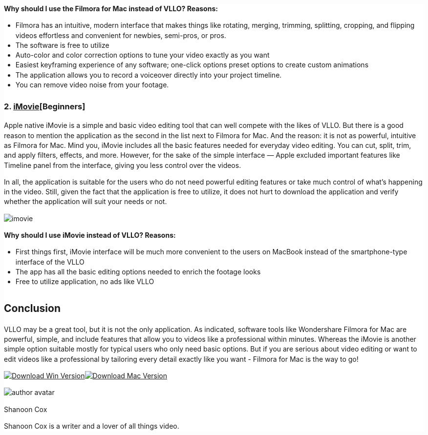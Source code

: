 **Why should I use the Filmora for Mac instead of VLLO? Reasons:**

* Filmora has an intuitive, modern interface that makes things like rotating, merging, trimming, splitting, cropping, and flipping videos effortless and convenient for newbies, semi-pros, or pros.
* The software is free to utilize
* Auto-color and color correction options to tune your video exactly as you want
* Easiest keyframing experience of any software; one-click options preset options to create custom animations
* The application allows you to record a voiceover directly into your project timeline.
* You can remove video noise from your footage.

### 2\. [iMovie](https://www.apple.com/imovie/)\[Beginners\]

Apple native iMovie is a simple and basic video editing tool that can well compete with the likes of VLLO. But there is a good reason to mention the application as the second in the list next to Filmora for Mac. And the reason: it is not as powerful, intuitive as Filmora for Mac. Mind you, iMovie includes all the basic features needed for everyday video editing. You can cut, split, trim, and apply filters, effects, and more. However, for the sake of the simple interface — Apple excluded important features like Timeline panel from the interface, giving you less control over the videos.

In all, the application is suitable for the users who do not need powerful editing features or take much control of what’s happening in the video. Still, given the fact that the application is free to utilize, it does not hurt to download the application and verify whether the application will suit your needs or not.

![imovie](https://images.wondershare.com/filmora/article-images/vllo-for-mac-3.jpg)

**Why should I use iMovie instead of VLLO? Reasons:**

* First things first, iMovie interface will be much more convenient to the users on MacBook instead of the smartphone-type interface of the VLLO
* The app has all the basic editing options needed to enrich the footage looks
* Free to utilize application, no ads like VLLO

## Conclusion

VLLO may be a great tool, but it is not the only application. As indicated, software tools like Wondershare Filmora for Mac are powerful, simple, and include features that allow you to videos like a professional within minutes. Whereas the iMovie is another simple option suitable mostly for typical users who only need basic options. But if you are serious about video editing or want to edit videos like a professional by tailoring every detail exactly like you want - Filmora for Mac is the way to go!

[![Download Win Version](https://images.wondershare.com/filmora/guide/download-btn-win.jpg)](https://tools.techidaily.com/wondershare/filmora/download/)[![Download Mac Version](https://images.wondershare.com/filmora/guide/download-btn-mac.jpg)](https://tools.techidaily.com/wondershare/filmora/download/)

![author avatar](https://images.wondershare.com/filmora/article-images/shannon-cox.jpg)

Shanoon Cox

Shanoon Cox is a writer and a lover of all things video.
